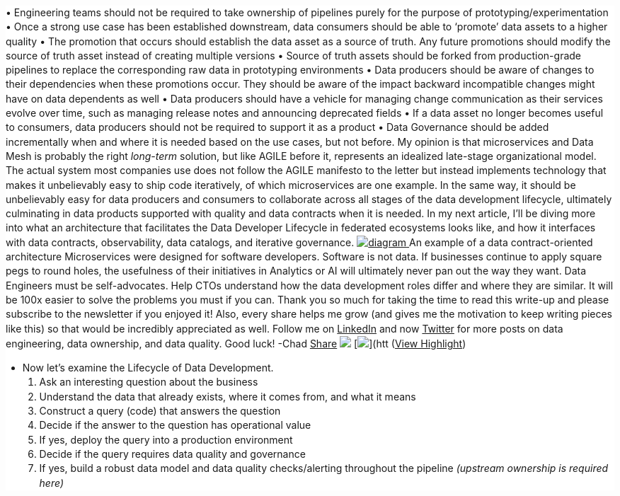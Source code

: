   • Engineering teams should not be required to take ownership of pipelines purely for the purpose of prototyping/experimentation
  • Once a strong use case has been established downstream, data consumers should be able to ‘promote’ data assets to a higher quality
  • The promotion that occurs should establish the data asset as a source of truth. Any future promotions should modify the source of truth asset instead of creating multiple versions
  • Source of truth assets should be forked from production-grade pipelines to replace the corresponding raw data in prototyping environments
  • Data producers should be aware of changes to their dependencies when these promotions occur. They should be aware of the impact backward incompatible changes might have on data dependents as well
  • Data producers should have a vehicle for managing change communication as their services evolve over time, such as managing release notes and announcing deprecated fields
  • If a data asset no longer becomes useful to consumers, data producers should not be required to support it as a product
  • Data Governance should be added incrementally when and where it is needed based on the use cases, but not before.
  My opinion is that microservices and Data Mesh is probably the right *long-term* solution, but like AGILE before it, represents an idealized late-stage organizational model. The actual system most companies use does not follow the AGILE manifesto to the letter but instead implements technology that makes it unbelievably easy to ship code iteratively, of which microservices are one example.
  In the same way, it should be unbelievably easy for data producers and consumers to collaborate across all stages of the data development lifecycle, ultimately culminating in data products supported with quality and data contracts when it is needed.
  In my next article, I’ll be diving more into what an architecture that facilitates the Data Developer Lifecycle in federated ecosystems looks like, and how it interfaces with data contracts, observability, data catalogs, and iterative governance.
  [
  ![diagram](https://substackcdn.com/image/fetch/w_1456,c_limit,f_auto,q_auto:good,fl_progressive:steep/https%3A%2F%2Fsubstack-post-media.s3.amazonaws.com%2Fpublic%2Fimages%2F0ed48e17-cc44-4640-8fb7-cc18f835da68_1502x1162.jpeg "diagram")
  ](https://substackcdn.com/image/fetch/f_auto,q_auto:good,fl_progressive:steep/https%3A%2F%2Fsubstack-post-media.s3.amazonaws.com%2Fpublic%2Fimages%2F0ed48e17-cc44-4640-8fb7-cc18f835da68_1502x1162.jpeg)
  An example of a data contract-oriented architecture
  Microservices were designed for software developers. Software is not data. If businesses continue to apply square pegs to round holes, the usefulness of their initiatives in Analytics or AI will ultimately never pan out the way they want. Data Engineers must be self-advocates. Help CTOs understand how the data development roles differ and where they are similar. It will be 100x easier to solve the problems you must if you can.
  Thank you so much for taking the time to read this write-up and please subscribe to the newsletter if you enjoyed it! Also, every share helps me grow (and gives me the motivation to keep writing pieces like this) so that would be incredibly appreciated as well. Follow me on [LinkedIn](https://www.linkedin.com/in/chad-sanderson/) and now [Twitter](https://twitter.com/CSandersonData) for more posts on data engineering, data ownership, and data quality.
  Good luck!
  -Chad
  [Share](https://dataproducts.substack.com/p/data-is-not-a-microservice?utm_source=substack&utm_medium=email&utm_content=share&action=share)
  [![](https://substackcdn.com/image/fetch/w_80,c_limit,f_auto,q_auto:good,fl_progressive:steep/https%3A%2F%2Fbucketeer-e05bbc84-baa3-437e-9518-adb32be77984.s3.amazonaws.com%2Fpublic%2Fimages%2F9a0d4185-97b7-4e90-b276-ed9a4f99dd92_1092x1092.jpeg)](https://substack.com/profile/12566999-chad-sanderson?utm_source=post-reactions-face)
  [![](https://substackcdn.com/image/fetch/w_80,c_limit,f_auto,q_auto:good,fl_progressive:steep/https%3A%2F%2Fsubstack-post-media.s3.amazonaws.com%2Fpublic%2Fimages%2F7ad23e8f-372c-4130-b265-ddce6ee95b25_2048x2048.jpeg)](htt ([View Highlight](https://read.readwise.io/read/01hnb429h0fktjbg158twby18v))
- Now let’s examine the Lifecycle of Data Development.
  1. Ask an interesting question about the business
  2. Understand the data that already exists, where it comes from, and what it means
  3. Construct a query (code) that answers the question
  4. Decide if the answer to the question has operational value
  5. If yes, deploy the query into a production environment
  6. Decide if the query requires data quality and governance
  7. If yes, build a robust data model and data quality checks/alerting throughout the pipeline *(upstream ownership is required here)*